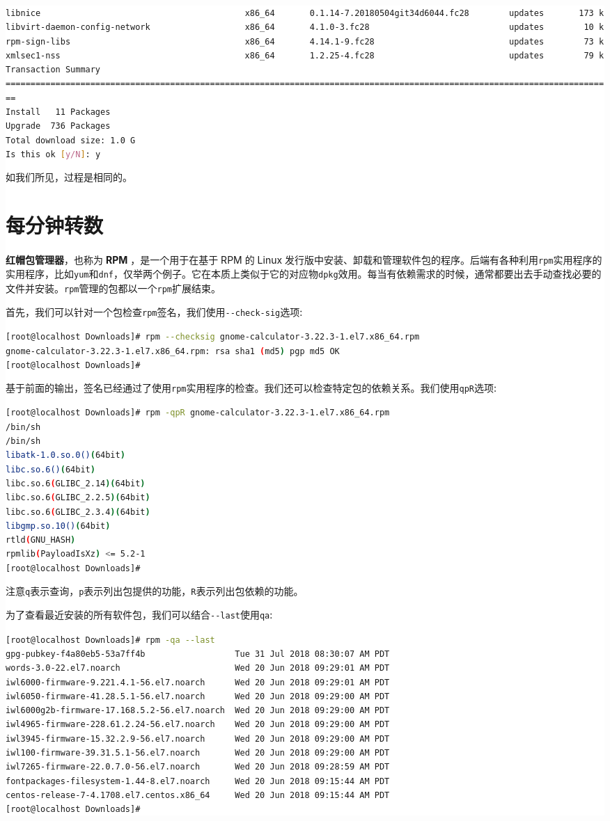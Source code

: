 ```sh
libnice                                         x86_64       0.1.14-7.20180504git34d6044.fc28        updates       173 k
libvirt-daemon-config-network                   x86_64       4.1.0-3.fc28                            updates        10 k
rpm-sign-libs                                   x86_64       4.14.1-9.fc28                           updates        73 k
xmlsec1-nss                                     x86_64       1.2.25-4.fc28                           updates        79 k
Transaction Summary
==========================================================================================================================
Install   11 Packages
Upgrade  736 Packages
Total download size: 1.0 G
Is this ok [y/N]: y
```

如我们所见，过程是相同的。

# 每分钟转数

**红帽包管理器**，也称为 **RPM** ，是一个用于在基于 RPM 的 Linux 发行版中安装、卸载和管理软件包的程序。后端有各种利用`rpm`实用程序的实用程序，比如`yum`和`dnf`，仅举两个例子。它在本质上类似于它的对应物`dpkg`效用。每当有依赖需求的时候，通常都要出去手动查找必要的文件并安装。`rpm`管理的包都以一个`rpm`扩展结束。

首先，我们可以针对一个包检查`rpm`签名，我们使用`--check-sig`选项:

```sh
[root@localhost Downloads]# rpm --checksig gnome-calculator-3.22.3-1.el7.x86_64.rpm
gnome-calculator-3.22.3-1.el7.x86_64.rpm: rsa sha1 (md5) pgp md5 OK
[root@localhost Downloads]#
```

基于前面的输出，签名已经通过了使用`rpm`实用程序的检查。我们还可以检查特定包的依赖关系。我们使用`qpR`选项:

```sh
[root@localhost Downloads]# rpm -qpR gnome-calculator-3.22.3-1.el7.x86_64.rpm
/bin/sh
/bin/sh
libatk-1.0.so.0()(64bit)
libc.so.6()(64bit)
libc.so.6(GLIBC_2.14)(64bit)
libc.so.6(GLIBC_2.2.5)(64bit)
libc.so.6(GLIBC_2.3.4)(64bit)
libgmp.so.10()(64bit)
rtld(GNU_HASH)
rpmlib(PayloadIsXz) <= 5.2-1
[root@localhost Downloads]#
```

注意`q`表示查询，`p`表示列出包提供的功能，`R`表示列出包依赖的功能。

为了查看最近安装的所有软件包，我们可以结合`--last`使用`qa`:

```sh
[root@localhost Downloads]# rpm -qa --last
gpg-pubkey-f4a80eb5-53a7ff4b                  Tue 31 Jul 2018 08:30:07 AM PDT
words-3.0-22.el7.noarch                       Wed 20 Jun 2018 09:29:01 AM PDT
iwl6000-firmware-9.221.4.1-56.el7.noarch      Wed 20 Jun 2018 09:29:01 AM PDT
iwl6050-firmware-41.28.5.1-56.el7.noarch      Wed 20 Jun 2018 09:29:00 AM PDT
iwl6000g2b-firmware-17.168.5.2-56.el7.noarch  Wed 20 Jun 2018 09:29:00 AM PDT
iwl4965-firmware-228.61.2.24-56.el7.noarch    Wed 20 Jun 2018 09:29:00 AM PDT
iwl3945-firmware-15.32.2.9-56.el7.noarch      Wed 20 Jun 2018 09:29:00 AM PDT
iwl100-firmware-39.31.5.1-56.el7.noarch       Wed 20 Jun 2018 09:29:00 AM PDT
iwl7265-firmware-22.0.7.0-56.el7.noarch       Wed 20 Jun 2018 09:28:59 AM PDT
fontpackages-filesystem-1.44-8.el7.noarch     Wed 20 Jun 2018 09:15:44 AM PDT
centos-release-7-4.1708.el7.centos.x86_64     Wed 20 Jun 2018 09:15:44 AM PDT
[root@localhost Downloads]#
```